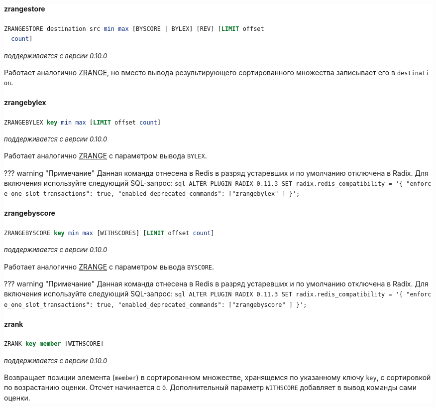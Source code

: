 #### zrangestore

```sql
ZRANGESTORE destination src min max [BYSCORE | BYLEX] [REV] [LIMIT offset
  count]
```
<font size="2">_поддерживается с версии 0.10.0_</font>

Работает аналогично [ZRANGE](#zrange), но вместо вывода
результирующего сортированного множества записывает его в `destination`.

#### zrangebylex

```sql
ZRANGEBYLEX key min max [LIMIT offset count]
```
<font size="2">_поддерживается с версии 0.10.0_</font>

Работает аналогично [ZRANGE](#zrange) c параметром вывода `BYLEX`.

??? warning "Примечание"
    Данная команда отнесена в Redis в разряд
    устаревших и по умолчанию отключена в Radix. Для включения
    используйте следующий SQL-запрос:
    ```sql
    ALTER PLUGIN RADIX 0.11.3 SET radix.redis_compatibility = '{ "enforce_one_slot_transactions": true, "enabled_deprecated_commands": ["zrangebylex" ] }';
    ```

#### zrangebyscore

```sql
ZRANGEBYSCORE key min max [WITHSCORES] [LIMIT offset count]
```
<font size="2">_поддерживается с версии 0.10.0_</font>

Работает аналогично [ZRANGE](#zrange) c параметром вывода `BYSCORE`.

??? warning "Примечание"
    Данная команда отнесена в Redis в разряд
    устаревших и по умолчанию отключена в Radix. Для включения
    используйте следующий SQL-запрос:
    ```sql
    ALTER PLUGIN RADIX 0.11.3 SET radix.redis_compatibility = '{ "enforce_one_slot_transactions": true, "enabled_deprecated_commands": ["zrangebyscore" ] }';
    ```

#### zrank

```sql
ZRANK key member [WITHSCORE]
```
<font size="2">_поддерживается с версии 0.10.0_</font>

Возвращает позиции элемента (`member`) в сортированном множестве,
хранящемся по указанному ключу `key`, с сортировкой по возрастанию
оценки. Отсчет начинается с `0`.
Дополнительный параметр `WITHSCORE` добавляет в вывод команды сами оценки.


[`--share-dir`]: ../reference/cli.md#run_share_dir
[admin_console]: ../tutorial/connecting.md#admin_console
[tier]: ../overview/glossary.md#tier
[бакетов]: ../overview/glossary.md#bucket
[bucket_count]: ../reference/config.md#cluster_tier_tier_bucket_count
[default_bucket_count]: ../reference/config.md#cluster_default_bucket_count
[Picodata Pike]: ../dev/plugin_create.md#pike_plugin_config_apply
[инвентарного файла Ansible]: ../admin/deploy_ansible.md#plugin_management